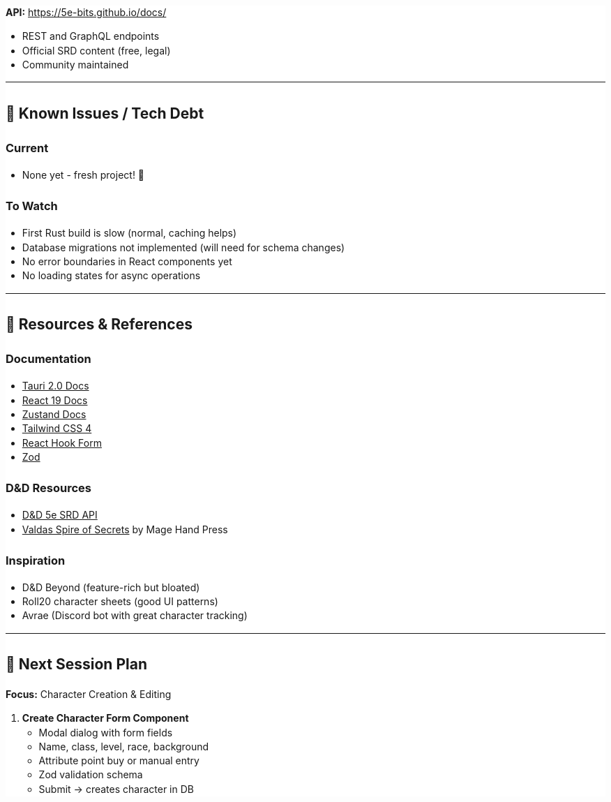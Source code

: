 **API:** https://5e-bits.github.io/docs/
- REST and GraphQL endpoints
- Official SRD content (free, legal)
- Community maintained

---

## 🐛 Known Issues / Tech Debt

### Current
- None yet - fresh project! 🎉

### To Watch
- First Rust build is slow (normal, caching helps)
- Database migrations not implemented (will need for schema changes)
- No error boundaries in React components yet
- No loading states for async operations

---

## 📖 Resources & References

### Documentation
- [Tauri 2.0 Docs](https://tauri.app/start/)
- [React 19 Docs](https://react.dev/)
- [Zustand Docs](https://zustand.docs.pmnd.rs/)
- [Tailwind CSS 4](https://tailwindcss.com/)
- [React Hook Form](https://react-hook-form.com/)
- [Zod](https://zod.dev/)

### D&D Resources
- [D&D 5e SRD API](https://5e-bits.github.io/docs/)
- [Valdas Spire of Secrets](https://store.magehandpress.com/products/valdas-spire-of-secrets) by Mage Hand Press

### Inspiration
- D&D Beyond (feature-rich but bloated)
- Roll20 character sheets (good UI patterns)
- Avrae (Discord bot with great character tracking)

---

## 🚀 Next Session Plan

**Focus:** Character Creation & Editing

1. **Create Character Form Component**
   - Modal dialog with form fields
   - Name, class, level, race, background
   - Attribute point buy or manual entry
   - Zod validation schema
   - Submit → creates character in DB
